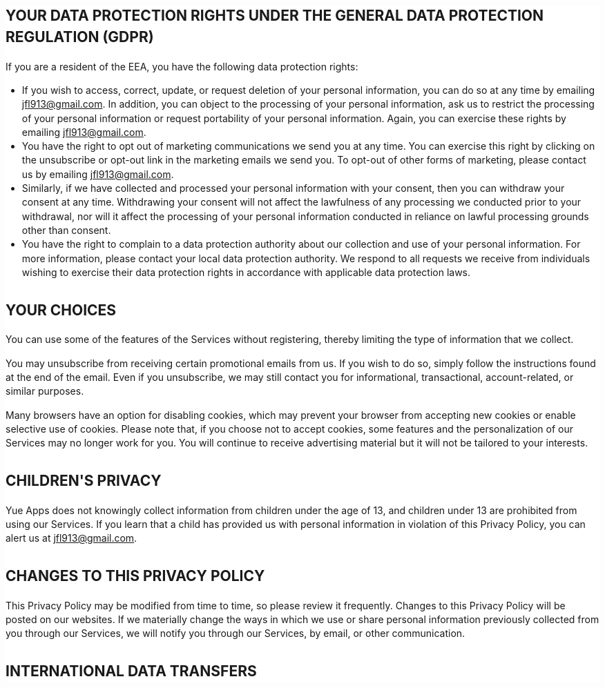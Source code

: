 ## YOUR DATA PROTECTION RIGHTS UNDER THE GENERAL DATA PROTECTION REGULATION (GDPR)

If you are a resident of the EEA, you have the following data protection rights:

- If you wish to access, correct, update, or request deletion of your personal information, you can do so at any time by emailing jfl913@gmail.com.
  In addition, you can object to the processing of your personal information, ask us to restrict the processing of your personal information or request portability of your personal information. Again, you can exercise these rights by emailing jfl913@gmail.com.
- You have the right to opt out of marketing communications we send you at any time. You can exercise this right by clicking on the unsubscribe or opt-out link in the marketing emails we send you. To opt-out of other forms of marketing, please contact us by emailing jfl913@gmail.com.
- Similarly, if we have collected and processed your personal information with your consent, then you can withdraw your consent at any time. Withdrawing your consent will not affect the lawfulness of any processing we conducted prior to your withdrawal, nor will it affect the processing of your personal information conducted in reliance on lawful processing grounds other than consent.
- You have the right to complain to a data protection authority about our collection and use of your personal information. For more information, please contact your local data protection authority.
  We respond to all requests we receive from individuals wishing to exercise their data protection rights in accordance with applicable data protection laws.

## YOUR CHOICES

You can use some of the features of the Services without registering, thereby limiting the type of information that we collect.

You may unsubscribe from receiving certain promotional emails from us. If you wish to do so, simply follow the instructions found at the end of the email. Even if you unsubscribe, we may still contact you for informational, transactional, account-related, or similar purposes.

Many browsers have an option for disabling cookies, which may prevent your browser from accepting new cookies or enable selective use of cookies. Please note that, if you choose not to accept cookies, some features and the personalization of our Services may no longer work for you. You will continue to receive advertising material but it will not be tailored to your interests.

## CHILDREN'S PRIVACY

Yue Apps does not knowingly collect information from children under the age of 13, and children under 13 are prohibited from using our Services. If you learn that a child has provided us with personal information in violation of this Privacy Policy, you can alert us at jfl913@gmail.com.

## CHANGES TO THIS PRIVACY POLICY

This Privacy Policy may be modified from time to time, so please review it frequently. Changes to this Privacy Policy will be posted on our websites. If we materially change the ways in which we use or share personal information previously collected from you through our Services, we will notify you through our Services, by email, or other communication.

## INTERNATIONAL DATA TRANSFERS
